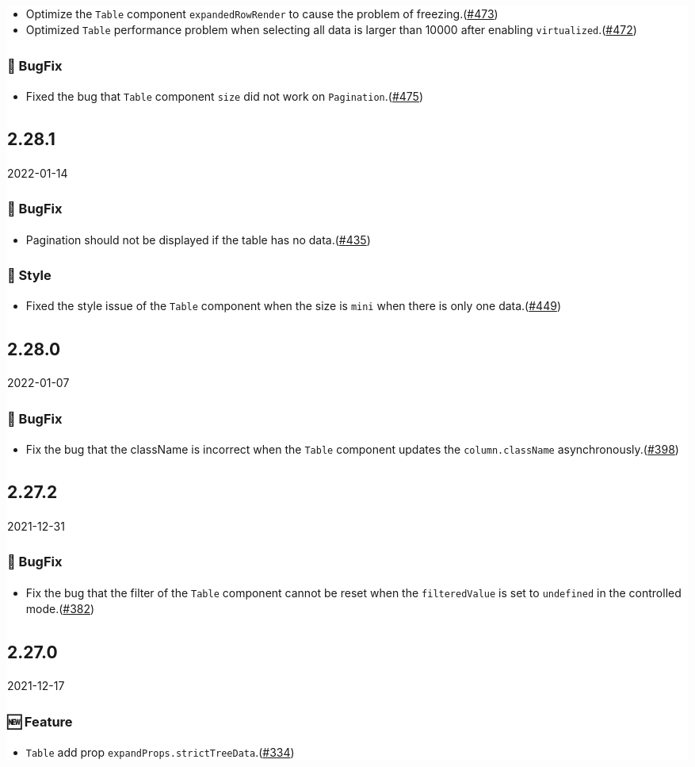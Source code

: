 - Optimize the `Table` component `expandedRowRender` to cause the problem of freezing.([#473](https://github.com/arco-design/arco-design/pull/473))
- Optimized `Table` performance problem when selecting all data is larger than 10000 after enabling `virtualized`.([#472](https://github.com/arco-design/arco-design/pull/472))

### 🐛 BugFix

- Fixed the bug that `Table` component `size` did not work on `Pagination`.([#475](https://github.com/arco-design/arco-design/pull/475))

## 2.28.1

2022-01-14

### 🐛 BugFix

- Pagination should not be displayed if the table has no data.([#435](https://github.com/arco-design/arco-design/pull/435))

### 💅 Style

- Fixed the style issue of the `Table` component when the size is `mini` when there is only one data.([#449](https://github.com/arco-design/arco-design/pull/449))

## 2.28.0

2022-01-07

### 🐛 BugFix

- Fix the bug that the className is incorrect when the `Table` component updates the `column.className` asynchronously.([#398](https://github.com/arco-design/arco-design/pull/398))

## 2.27.2

2021-12-31

### 🐛 BugFix

- Fix the bug that the filter of the `Table` component cannot be reset when the `filteredValue` is set to `undefined` in the controlled mode.([#382](https://github.com/arco-design/arco-design/pull/382))

## 2.27.0

2021-12-17

### 🆕 Feature

- `Table` add prop `expandProps.strictTreeData`.([#334](https://github.com/arco-design/arco-design/pull/334))
